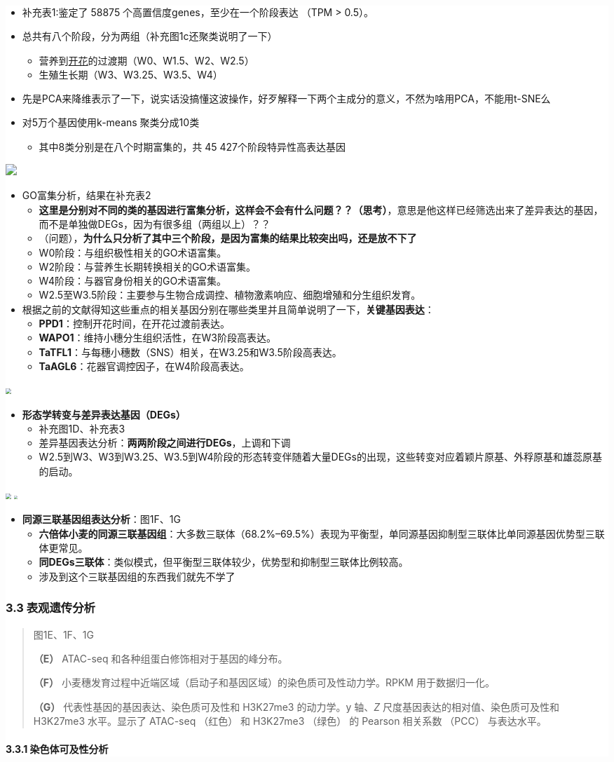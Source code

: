 - 补充表1:鉴定了 58875 个高置信度genes，至少在一个阶段表达 （TPM > 0.5）。

- 总共有八个阶段，分为两组（补充图1c还聚类说明了一下）
  - 营养到[开花](https://www.sciencedirect.com/topics/agricultural-and-biological-sciences/anthesis)的过渡期（W0、W1.5、W2、W2.5）
  - 生殖生长期（W3、W3.25、W3.5、W4）
- 先是PCA来降维表示了一下，说实话没搞懂这波操作，好歹解释一下两个主成分的意义，不然为啥用PCA，不能用t-SNE么
- 对5万个基因使用k-means 聚类分成10类
  - 其中8类分别是在八个时期富集的，共 45 427个阶段特异性高表达基因 

![](https://pic1.imgdb.cn/item/6788b4ecd0e0a243d4f4c863.png)

- GO富集分析，结果在补充表2
  - **这里是分别对不同的类的基因进行富集分析，这样会不会有什么问题？？（思考）**，意思是他这样已经筛选出来了差异表达的基因，而不是单独做DEGs，因为有很多组（两组以上）？？
  - （问题），**为什么只分析了其中三个阶段，是因为富集的结果比较突出吗，还是放不下了**
  - W0阶段：与组织极性相关的GO术语富集。
  - W2阶段：与营养生长期转换相关的GO术语富集。
  - W4阶段：与器官身份相关的GO术语富集。
  - W2.5至W3.5阶段：主要参与生物合成调控、植物激素响应、细胞增殖和分生组织发育。
- 根据之前的文献得知这些重点的相关基因分别在哪些类里并且简单说明了一下，**关键基因表达**：
  - **PPD1**：控制开花时间，在开花过渡前表达。
  - **WAPO1**：维持小穗分生组织活性，在W3阶段高表达。
  - **TaTFL1**：与每穗小穗数（SNS）相关，在W3.25和W3.5阶段高表达。
  - **TaAGL6**：花器官调控因子，在W4阶段高表达。

<img src="https://pic1.imgdb.cn/item/6788b501d0e0a243d4f4c872.png" style="zoom:50%;" />

- **形态学转变与差异表达基因（DEGs）**
  - 补充图1D、补充表3
  - 差异基因表达分析：**两两阶段之间进行DEGs**，上调和下调
  - W2.5到W3、W3到W3.25、W3.5到W4阶段的形态转变伴随着大量DEGs的出现，这些转变对应着颖片原基、外稃原基和雄蕊原基的启动。

<img src="https://pic1.imgdb.cn/item/6788bc55d0e0a243d4f4cbac.png" style="zoom:50%;" />

<img src="https://pic1.imgdb.cn/item/6788bb2cd0e0a243d4f4cb5e.png" style="zoom:33%;" />

- **同源三联基因组表达分析**：图1F、1G
  - **六倍体小麦的同源三联基因组**：大多数三联体（68.2%–69.5%）表现为平衡型，单同源基因抑制型三联体比单同源基因优势型三联体更常见。
  - **同DEGs三联体**：类似模式，但平衡型三联体较少，优势型和抑制型三联体比例较高。
  - 涉及到这个三联基因组的东西我们就先不学了

### 3.3 表观遗传分析

> 图1E、1F、1G
>
> **（E）** ATAC-seq 和各种组蛋白修饰相对于基因的峰分布。
>
> **（F）** 小麦穗发育过程中近端区域（启动子和基因区域）的染色质可及性动力学。RPKM 用于数据归一化。
>
> **（G）** 代表性基因的基因表达、染色质可及性和 H3K27me3 的动力学。y 轴、*Z* 尺度基因表达的相对值、染色质可及性和 H3K27me3 水平。显示了 ATAC-seq （红色） 和 H3K27me3 （绿色） 的 Pearson 相关系数 （PCC） 与表达水平。

#### 3.3.1 染色体可及性分析
